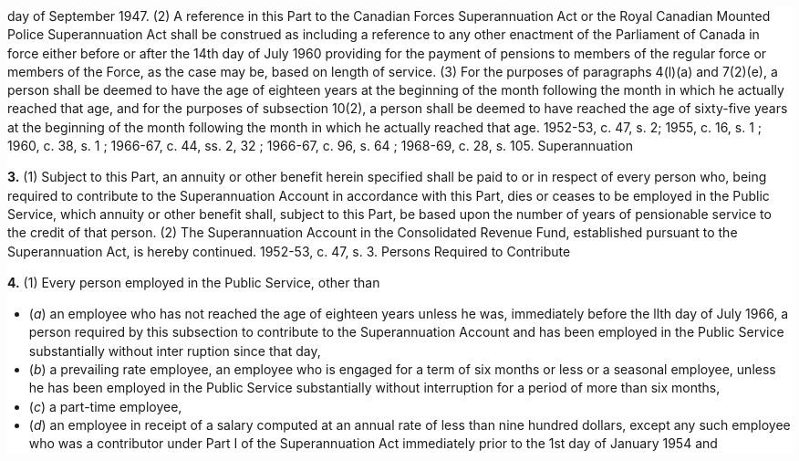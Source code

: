 day of September 1947.
(2) A reference in this Part to the Canadian
Forces Superannuation Act or the Royal
Canadian Mounted Police Superannuation Act
shall be construed as including a reference to
any other enactment of the Parliament of
Canada in force either before or after the 14th
day of July 1960 providing for the payment
of pensions to members of the regular force
or members of the Force, as the case may be,
based on length of service.
(3) For the purposes of paragraphs 4(l)(a)
and 7(2)(e), a person shall be deemed to have
the age of eighteen years at the
beginning of the month following the month
in which he actually reached that age, and
for the purposes of subsection 10(2), a person
shall be deemed to have reached the age of
sixty-five years at the beginning of the month
following the month in which he actually
reached that age. 1952-53, c. 47, s. 2; 1955, c.
16, s. 1 ; 1960, c. 38, s. 1 ; 1966-67, c. 44, ss. 2,
32 ; 1966-67, c. 96, s. 64 ; 1968-69, c. 28, s. 105.
Superannuation

**3.** (1) Subject to this Part, an annuity or
other benefit herein specified shall be paid to
or in respect of every person who, being
required to contribute to the Superannuation
Account in accordance with this Part, dies or
ceases to be employed in the Public Service,
which annuity or other benefit shall, subject
to this Part, be based upon the number of
years of pensionable service to the credit of
that person.
(2) The Superannuation Account in the
Consolidated Revenue Fund, established
pursuant to the Superannuation Act, is hereby
continued. 1952-53, c. 47, s. 3.
Persons Required to Contribute

**4.** (1) Every person employed in the Public
Service, other than
  * (_a_) an employee who has not reached the
age of eighteen years unless he was,
immediately before the llth day of July
1966, a person required by this subsection
to contribute to the Superannuation
Account and has been employed in the
Public Service substantially without inter
ruption since that day,
  * (_b_) a prevailing rate employee, an employee
who is engaged for a term of six months or
less or a seasonal employee, unless he has
been employed in the Public Service
substantially without interruption for a
period of more than six months,
  * (_c_) a part-time employee,
  * (_d_) an employee in receipt of a salary
computed at an annual rate of less than
nine hundred dollars, except any such
employee who was a contributor under Part
I of the Superannuation Act immediately
prior to the 1st day of January 1954 and